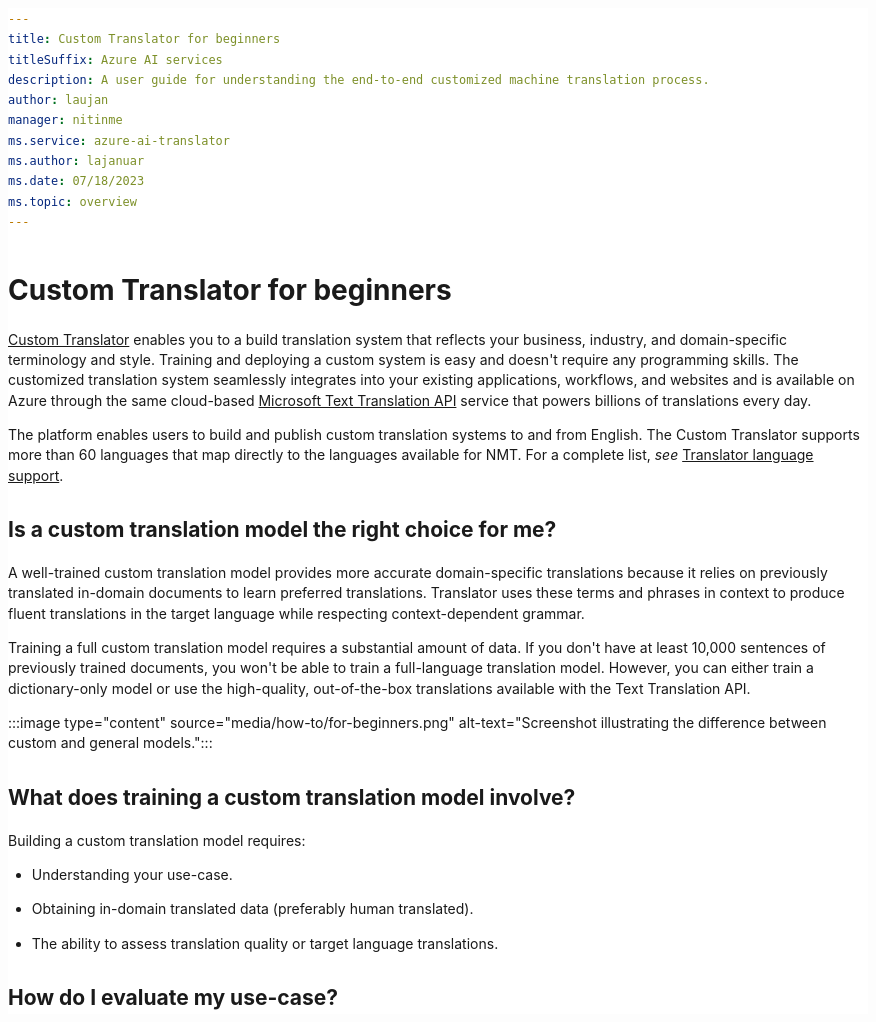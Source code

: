 ```yaml
---
title: Custom Translator for beginners
titleSuffix: Azure AI services
description: A user guide for understanding the end-to-end customized machine translation process.
author: laujan
manager: nitinme
ms.service: azure-ai-translator
ms.author: lajanuar
ms.date: 07/18/2023
ms.topic: overview
---
```

# Custom Translator for beginners 

 [Custom Translator](overview.md) enables you to a build translation system that reflects your business, industry, and domain-specific terminology and style. Training and deploying a custom system is easy and doesn't require any programming skills. The customized translation system seamlessly integrates into your existing applications, workflows, and websites and is available on Azure through the same cloud-based [Microsoft Text Translation API](../reference/v3-0-translate.md?tabs=curl) service that powers billions of translations every day.

The platform enables users to build and publish custom translation systems to and from English. The Custom Translator supports more than 60 languages that map directly to the languages available for NMT. For a complete list, *see* [Translator language support](../language-support.md).

## Is a custom translation model the right choice for me?

A well-trained custom translation model provides more accurate domain-specific translations because it relies on previously translated in-domain documents to learn preferred translations. Translator uses these terms and phrases in context to produce fluent translations in the target language while respecting context-dependent grammar.

Training a full custom translation model requires a substantial amount of data. If you don't have at least 10,000 sentences of previously trained documents, you won't be able to train a full-language translation model. However, you can either train a dictionary-only model or use the high-quality, out-of-the-box translations available with the Text Translation API.

:::image type="content" source="media/how-to/for-beginners.png" alt-text="Screenshot illustrating the difference between custom and general models.":::

## What does training a custom translation model involve?

Building a custom translation model requires:

* Understanding your use-case.

* Obtaining in-domain translated data (preferably human translated).

* The ability to assess translation quality or target language translations.

## How do I evaluate my use-case?
